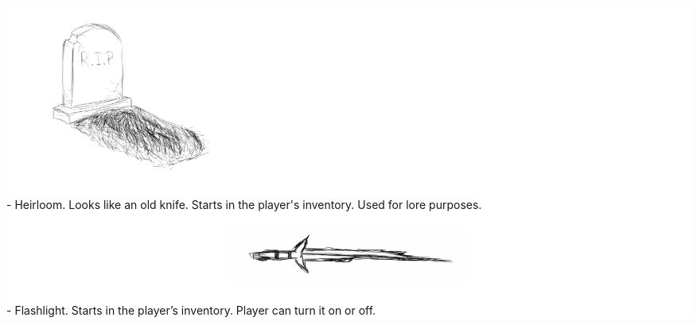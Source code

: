   <img src="Images/Tombstone.png" width=300>
  </p>
- Heirloom. Looks like an old knife. Starts in the player's inventory. Used for lore purposes.
  <p align="center">
  <img src="Images/Heirloom.png" width=300>
  </p>
- Flashlight. Starts in the player’s inventory. Player can turn it on or off.
  <p align="center">